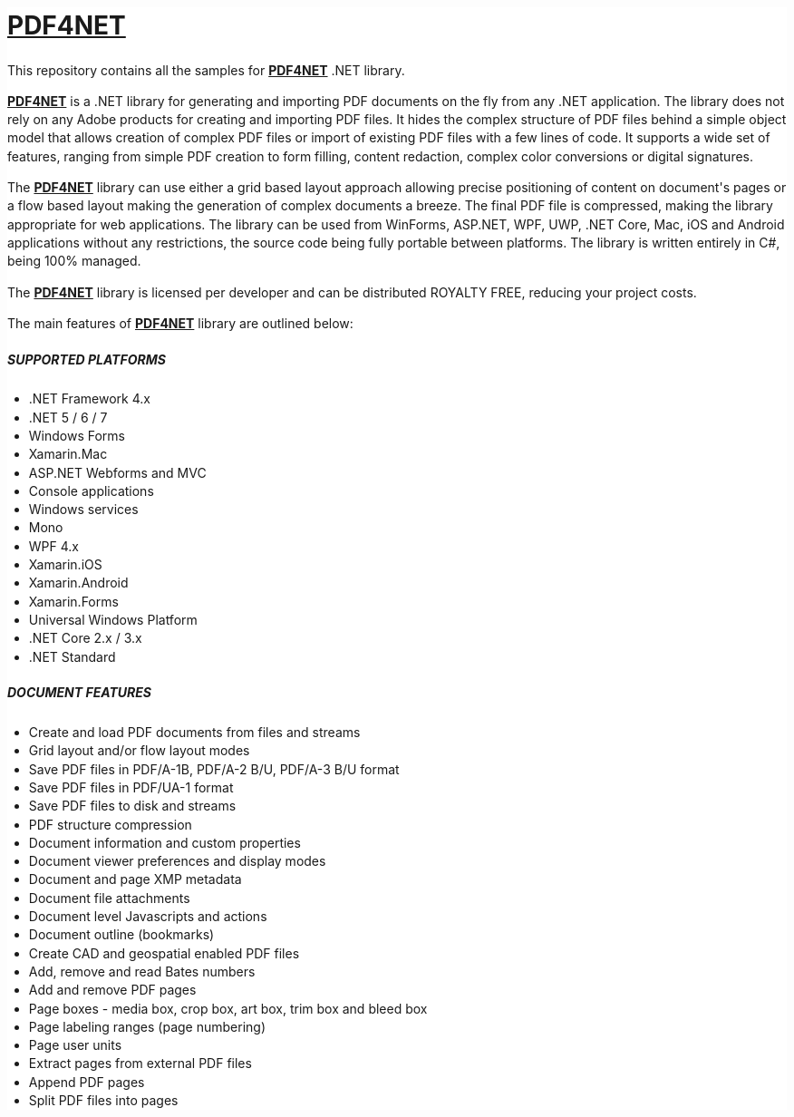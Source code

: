# [PDF4NET](https://o2sol.com/pdf4net/overview.htm)

This repository contains all the samples for [**PDF4NET**](https://o2sol.com/pdf4net/overview.htm) .NET library.

[**PDF4NET**](https://o2sol.com/pdf4net/overview.htm) is a .NET library for generating and importing PDF documents on the fly from any .NET application. The library does not rely on any Adobe products for creating and importing PDF files. It hides the complex structure of PDF files behind a simple object model that allows creation of complex PDF files or import of existing PDF files with a few lines of code. It supports a wide set of features, ranging from simple PDF creation to form filling, content redaction, complex color conversions or digital signatures.

The [**PDF4NET**](https://o2sol.com/pdf4net/overview.htm) library can use either a grid based layout approach allowing precise positioning of content on document's pages or a flow based layout making the generation of complex documents a breeze. The final PDF file is compressed, making the library appropriate for web applications. The library can be used from WinForms, ASP.NET, WPF, UWP, .NET Core, Mac, iOS and Android applications without any restrictions, the source code being fully portable between platforms. The library is written entirely in C#, being 100% managed.

The [**PDF4NET**](https://o2sol.com/pdf4net/overview.htm) library is licensed per developer and can be distributed ROYALTY FREE, reducing your project costs.

The main features of [**PDF4NET**](https://o2sol.com/pdf4net/overview.htm) library are outlined below:

##### SUPPORTED PLATFORMS	 
  - .NET Framework 4.x	
  - .NET 5 / 6 / 7
  - Windows Forms	
  - Xamarin.Mac	
  - ASP.NET Webforms and MVC	
  - Console applications	
  - Windows services	
  - Mono	
  - WPF 4.x	
  - Xamarin.iOS	
  - Xamarin.Android	
  - Xamarin.Forms	
  - Universal Windows Platform	
  - .NET Core 2.x / 3.x
  - .NET Standard

##### DOCUMENT FEATURES	 
 
  - Create and load PDF documents from files and streams	
  - Grid layout and/or flow layout modes	
  - Save PDF files in PDF/A-1B, PDF/A-2 B/U, PDF/A-3 B/U format	
  - Save PDF files in PDF/UA-1 format	
  - Save PDF files to disk and streams	
  - PDF structure compression	
  - Document information and custom properties	
  - Document viewer preferences and display modes	
  - Document and page XMP metadata	
  - Document file attachments	
  - Document level Javascripts and actions	
  - Document outline (bookmarks)	
  - Create CAD and geospatial enabled PDF files	
  - Add, remove and read Bates numbers	
  - Add and remove PDF pages	
  - Page boxes - media box, crop box, art box, trim box and bleed box	
  - Page labeling ranges (page numbering)	
  - Page user units
  - Extract pages from external PDF files	
  - Append PDF pages	
  - Split PDF files into pages	